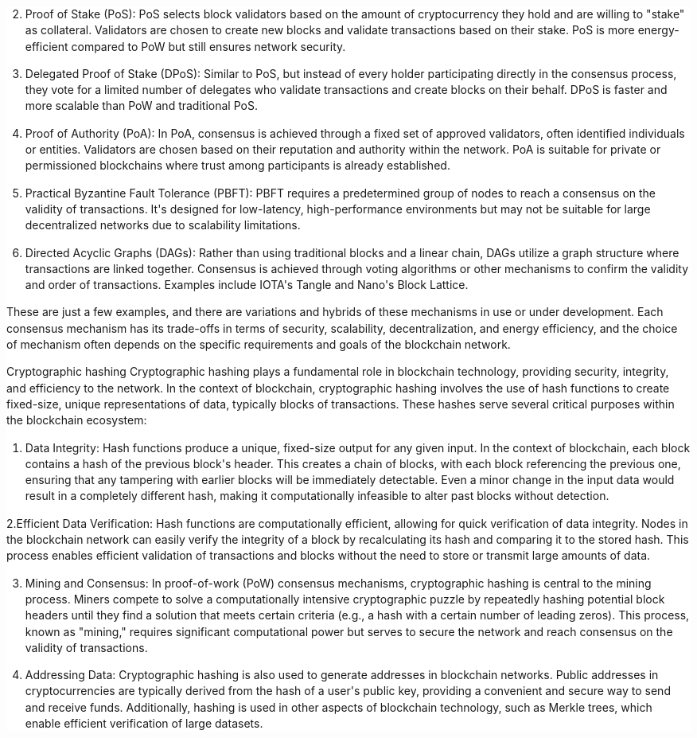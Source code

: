 2. Proof of Stake (PoS): PoS selects block validators based on the amount of cryptocurrency they hold and are willing to "stake" as collateral. Validators are chosen to create new blocks and validate transactions based on their stake. PoS is more energy-efficient compared to PoW but still ensures network security.

3. Delegated Proof of Stake (DPoS): Similar to PoS, but instead of every holder participating directly in the consensus process, they vote for a limited number of delegates who validate transactions and create blocks on their behalf. DPoS is faster and more scalable than PoW and traditional PoS.

4. Proof of Authority (PoA): In PoA, consensus is achieved through a fixed set of approved validators, often identified individuals or entities. Validators are chosen based on their reputation and authority within the network. PoA is suitable for private or permissioned blockchains where trust among participants is already established.

5. Practical Byzantine Fault Tolerance (PBFT): PBFT requires a predetermined group of nodes to reach a consensus on the validity of transactions. It's designed for low-latency, high-performance environments but may not be suitable for large decentralized networks due to scalability limitations.

6. Directed Acyclic Graphs (DAGs): Rather than using traditional blocks and a linear chain, DAGs utilize a graph structure where transactions are linked together. Consensus is achieved through voting algorithms or other mechanisms to confirm the validity and order of transactions. Examples include IOTA's Tangle and Nano's Block Lattice.

These are just a few examples, and there are variations and hybrids of these mechanisms in use or under development. Each consensus mechanism has its trade-offs in terms of security, scalability, decentralization, and energy efficiency, and the choice of mechanism often depends on the specific requirements and goals of the blockchain network.


Cryptographic hashing
Cryptographic hashing plays a fundamental role in blockchain technology, providing security, integrity, and efficiency to the network. In the context of blockchain, cryptographic hashing involves the use of hash functions to create fixed-size, unique representations of data, typically blocks of transactions. These hashes serve several critical purposes within the blockchain ecosystem:


1. Data Integrity: Hash functions produce a unique, fixed-size output for any given input. In the context of blockchain, each block contains a hash of the previous block's header. This creates a chain of blocks, with each block referencing the previous one, ensuring that any tampering with earlier blocks will be immediately detectable. Even a minor change in the input data would result in a completely different hash, making it computationally infeasible to alter past blocks without detection.

2.Efficient Data Verification: Hash functions are computationally efficient, allowing for quick verification of data integrity. Nodes in the blockchain network can easily verify the integrity of a block by recalculating its hash and comparing it to the stored hash. This process enables efficient validation of transactions and blocks without the need to store or transmit large amounts of data.



3. Mining and Consensus: In proof-of-work (PoW) consensus mechanisms, cryptographic hashing is central to the mining process. Miners compete to solve a computationally intensive cryptographic puzzle by repeatedly hashing potential block headers until they find a solution that meets certain criteria (e.g., a hash with a certain number of leading zeros). This process, known as "mining," requires significant computational power but serves to secure the network and reach consensus on the validity of transactions.

4. Addressing Data: Cryptographic hashing is also used to generate addresses in blockchain networks. Public addresses in cryptocurrencies are typically derived from the hash of a user's public key, providing a convenient and secure way to send and receive funds. Additionally, hashing is used in other aspects of blockchain technology, such as Merkle trees, which enable efficient verification of large datasets.
